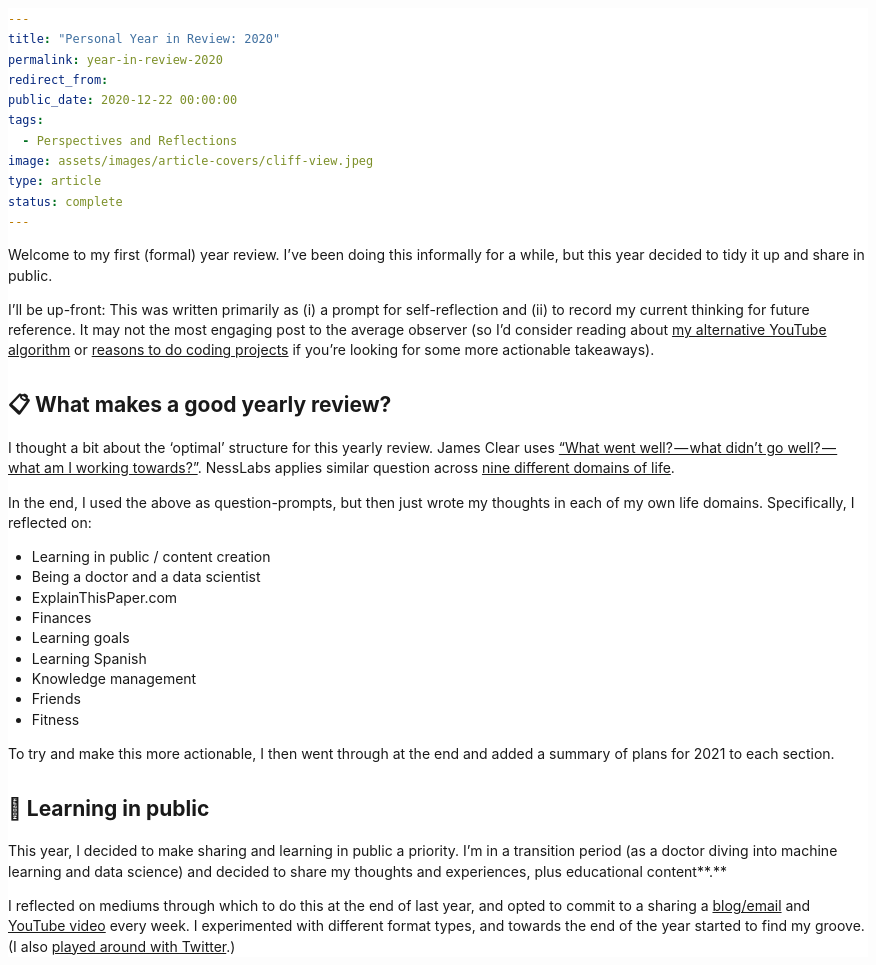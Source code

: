 ```yaml
---
title: "Personal Year in Review: 2020"
permalink: year-in-review-2020
redirect_from:
public_date: 2020-12-22 00:00:00
tags:
  - Perspectives and Reflections
image: assets/images/article-covers/cliff-view.jpeg
type: article
status: complete
---
```

Welcome to my first (formal) year review. I’ve been doing this informally for a while, but this year decided to tidy it up and share in public.

I’ll be up-front: This was written primarily as (i) a prompt for self-reflection and (ii) to record my current thinking for future reference. It may not the most engaging post to the average observer (so I’d consider reading about [my alternative YouTube algorithm](/youtube-algorithm) or [reasons to do coding projects](/learn-projects) if you’re looking for some more actionable takeaways).

## 📋 What makes a good yearly review?

I thought a bit about the ‘optimal’ structure for this yearly review. James Clear uses [“What went well? — what didn’t go well? — what am I working towards?”](https://jamesclear.com/2013-annual-review). NessLabs applies similar question across [nine different domains of life](https://nesslabs.com/year-in-review).

In the end, I used the above as question-prompts, but then just wrote my thoughts in each of my own life domains. Specifically, I reflected on:

-   Learning in public / content creation
-   Being a doctor and a data scientist
-   ExplainThisPaper.com
-   Finances
-   Learning goals
-   Learning Spanish
-   Knowledge management
-   Friends
-   Fitness

To try and make this more actionable, I then went through at the end and added a summary of plans for 2021 to each section.

## 📣 Learning in public

This year, I decided to make sharing and learning in public a priority. I’m in a transition period (as a doctor diving into machine learning and data science) and decided to share my thoughts and experiences, plus educational content**.**

I reflected on mediums through which to do this at the end of last year, and opted to commit to a sharing a [blog/email](https://chrislovejoy.substack.com/) and [YouTube video](https://www.youtube.com/c/ChrisLovejoy) every week. I experimented with different format types, and towards the end of the year started to find my groove. (I also [played around with Twitter](https://twitter.com/ChrisLovejoy_/status/1279501612994768896).)
